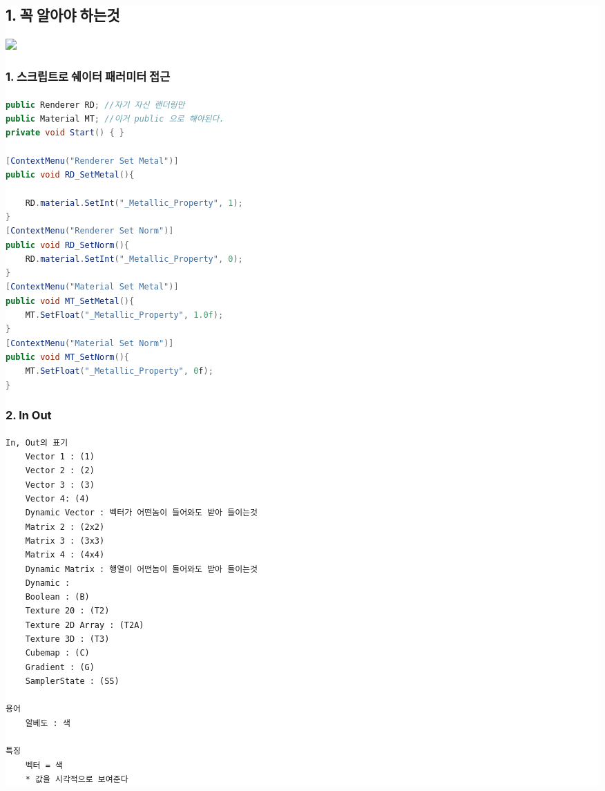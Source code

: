 ## 1. 꼭 알아야 하는것
<img src="./img/2023-03-30-16-57-08.png">

### 1. 스크립트로 쉐이터 패러미터 접근

```cs
public Renderer RD; //자기 자신 랜더링만
public Material MT; //이거 public 으로 해야된다.
private void Start() { }

[ContextMenu("Renderer Set Metal")]
public void RD_SetMetal(){

    RD.material.SetInt("_Metallic_Property", 1);
}
[ContextMenu("Renderer Set Norm")]
public void RD_SetNorm(){
    RD.material.SetInt("_Metallic_Property", 0);
}
[ContextMenu("Material Set Metal")]
public void MT_SetMetal(){
    MT.SetFloat("_Metallic_Property", 1.0f);
}
[ContextMenu("Material Set Norm")]
public void MT_SetNorm(){
    MT.SetFloat("_Metallic_Property", 0f);
}
```

### 2. In Out

```
In, Out의 표기
    Vector 1 : (1)
    Vector 2 : (2)
    Vector 3 : (3)
    Vector 4: (4)
    Dynamic Vector : 벡터가 어떤놈이 들어와도 받아 들이는것
    Matrix 2 : (2x2)
    Matrix 3 : (3x3)
    Matrix 4 : (4x4)
    Dynamic Matrix : 행열이 어떤놈이 들어와도 받아 들이는것
    Dynamic : 
    Boolean : (B) 
    Texture 20 : (T2) 
    Texture 2D Array : (T2A)
    Texture 3D : (T3) 
    Cubemap : (C) 
    Gradient : (G) 
    SamplerState : (SS) 

용어
    알베도 : 색

특징
    벡터 = 색 
    * 값을 시각적으로 보여준다
```
